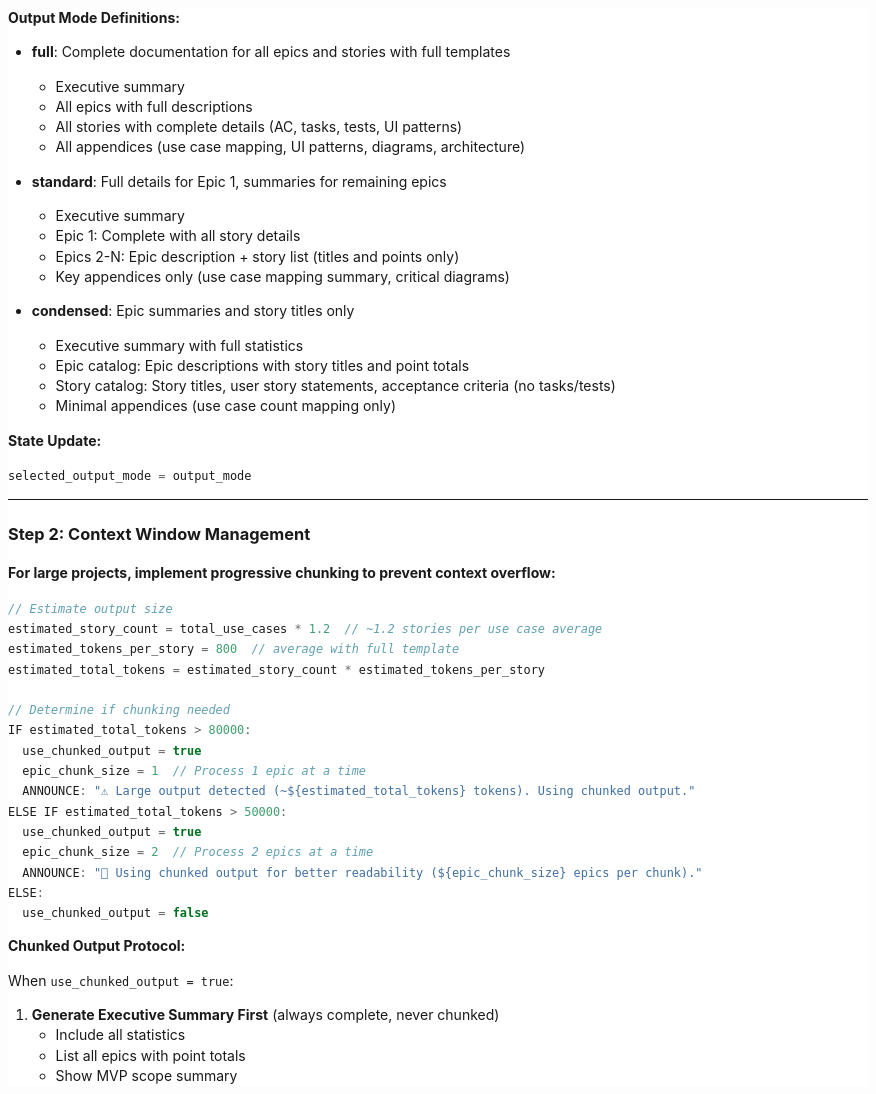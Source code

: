 **Output Mode Definitions:**

- **full**: Complete documentation for all epics and stories with full templates
  - Executive summary
  - All epics with full descriptions
  - All stories with complete details (AC, tasks, tests, UI patterns)
  - All appendices (use case mapping, UI patterns, diagrams, architecture)

- **standard**: Full details for Epic 1, summaries for remaining epics
  - Executive summary
  - Epic 1: Complete with all story details
  - Epics 2-N: Epic description + story list (titles and points only)
  - Key appendices only (use case mapping summary, critical diagrams)

- **condensed**: Epic summaries and story titles only
  - Executive summary with full statistics
  - Epic catalog: Epic descriptions with story titles and point totals
  - Story catalog: Story titles, user story statements, acceptance criteria (no tasks/tests)
  - Minimal appendices (use case count mapping only)

**State Update:**
```javascript
selected_output_mode = output_mode
```

---

### Step 2: Context Window Management

**For large projects, implement progressive chunking to prevent context overflow:**

```javascript
// Estimate output size
estimated_story_count = total_use_cases * 1.2  // ~1.2 stories per use case average
estimated_tokens_per_story = 800  // average with full template
estimated_total_tokens = estimated_story_count * estimated_tokens_per_story

// Determine if chunking needed
IF estimated_total_tokens > 80000:
  use_chunked_output = true
  epic_chunk_size = 1  // Process 1 epic at a time
  ANNOUNCE: "⚠️ Large output detected (~${estimated_total_tokens} tokens). Using chunked output."
ELSE IF estimated_total_tokens > 50000:
  use_chunked_output = true
  epic_chunk_size = 2  // Process 2 epics at a time
  ANNOUNCE: "📝 Using chunked output for better readability (${epic_chunk_size} epics per chunk)."
ELSE:
  use_chunked_output = false
```

**Chunked Output Protocol:**

When `use_chunked_output = true`:

1. **Generate Executive Summary First** (always complete, never chunked)
   - Include all statistics
   - List all epics with point totals
   - Show MVP scope summary
